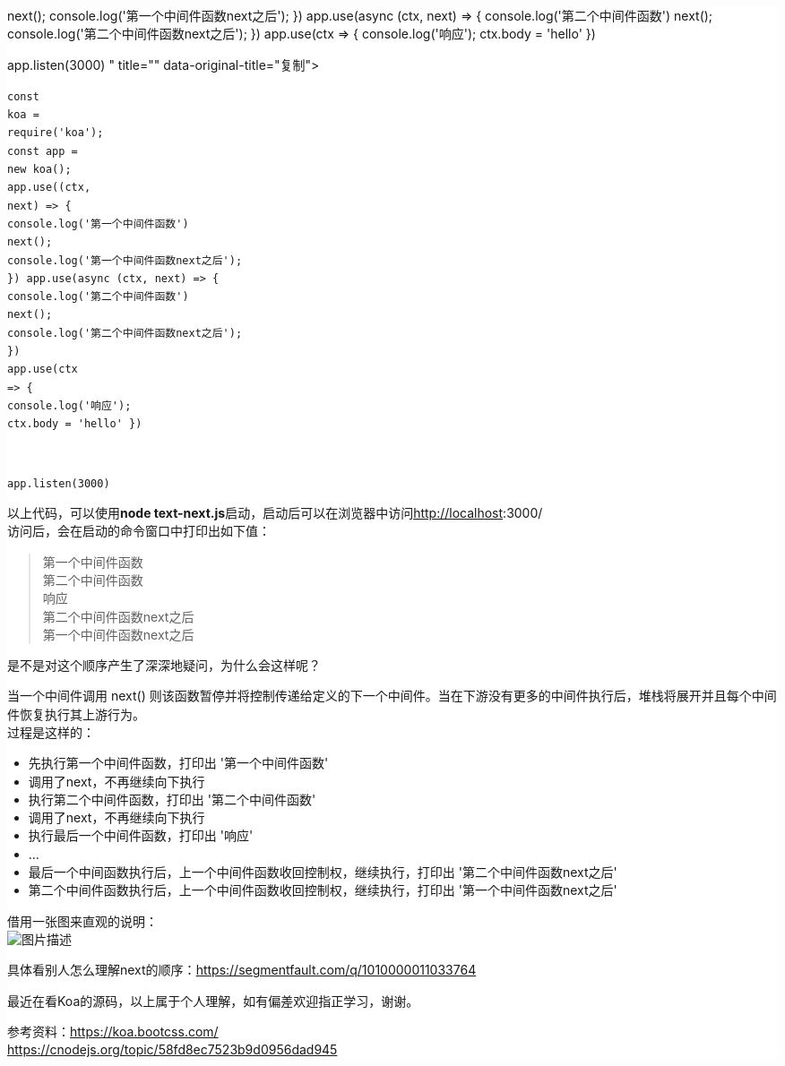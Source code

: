   next();
  console.log('第一个中间件函数next之后');
})
app.use(async (ctx, next) => {
  console.log('第二个中间件函数')
  next();
  console.log('第二个中间件函数next之后');
})
app.use(ctx => {
  console.log('响应');
  ctx.body = 'hello'
})

app.listen(3000)
" title="" data-original-title="复制"></span>
      <span type="button" class="saveToNote code-tool" data-toggle="tooltip" data-placement="top" title="" data-original-title="放进笔记"></span>
      </div>
      </div><pre class="hljs javascript"><code><span class="hljs-keyword">const</span> koa = <span class="hljs-built_in">require</span>(<span class="hljs-string">'koa'</span>);
<span class="hljs-keyword">const</span> app = <span class="hljs-keyword">new</span> koa();
app.use(<span class="hljs-function">(<span class="hljs-params">ctx, next</span>) =&gt;</span> {
  <span class="hljs-built_in">console</span>.log(<span class="hljs-string">'第一个中间件函数'</span>)
  next();
  <span class="hljs-built_in">console</span>.log(<span class="hljs-string">'第一个中间件函数next之后'</span>);
})
app.use(<span class="hljs-keyword">async</span> (ctx, next) =&gt; {
  <span class="hljs-built_in">console</span>.log(<span class="hljs-string">'第二个中间件函数'</span>)
  next();
  <span class="hljs-built_in">console</span>.log(<span class="hljs-string">'第二个中间件函数next之后'</span>);
})
app.use(<span class="hljs-function"><span class="hljs-params">ctx</span> =&gt;</span> {
  <span class="hljs-built_in">console</span>.log(<span class="hljs-string">'响应'</span>);
  ctx.body = <span class="hljs-string">'hello'</span>
})

app.listen(<span class="hljs-number">3000</span>)
</code></pre>
<p>以上代码，可以使用<strong>node text-next.js</strong>启动，启动后可以在浏览器中访问<a href="http://localhost" rel="nofollow noreferrer" target="_blank">http://localhost</a>:3000/ <br>访问后，会在启动的命令窗口中打印出如下值：</p>
<blockquote>第一个中间件函数<br>第二个中间件函数<br>响应<br>第二个中间件函数next之后<br>第一个中间件函数next之后</blockquote>
<p>是不是对这个顺序产生了深深地疑问，为什么会这样呢？</p>
<p>当一个中间件调用 next() 则该函数暂停并将控制传递给定义的下一个中间件。当在下游没有更多的中间件执行后，堆栈将展开并且每个中间件恢复执行其上游行为。<br>过程是这样的：</p>
<ul>
<li>先执行第一个中间件函数，打印出 '第一个中间件函数'</li>
<li>调用了next，不再继续向下执行</li>
<li>执行第二个中间件函数，打印出 '第二个中间件函数'</li>
<li>调用了next，不再继续向下执行</li>
<li>执行最后一个中间件函数，打印出 '响应'</li>
<li>...</li>
<li>最后一个中间函数执行后，上一个中间件函数收回控制权，继续执行，打印出 '第二个中间件函数next之后'</li>
<li>第二个中间件函数执行后，上一个中间件函数收回控制权，继续执行，打印出 '第一个中间件函数next之后'</li>
</ul>
<p>借用一张图来直观的说明：<br><span class="img-wrap"><img data-src="/img/bV4AlJ?w=1883&amp;h=731" src="https://static.alili.tech/img/bV4AlJ?w=1883&amp;h=731" alt="图片描述" title="图片描述" style="cursor: pointer;"></span></p>
<p>具体看别人怎么理解next的顺序：<a href="https://segmentfault.com/q/1010000011033764">https://segmentfault.com/q/1010000011033764</a></p>
<p>最近在看Koa的源码，以上属于个人理解，如有偏差欢迎指正学习，谢谢。</p>
<p>参考资料：<a href="https://koa.bootcss.com/" rel="nofollow noreferrer" target="_blank">https://koa.bootcss.com/</a><br><a href="https://cnodejs.org/topic/58fd8ec7523b9d0956dad945" rel="nofollow noreferrer" target="_blank">https://cnodejs.org/topic/58fd8ec7523b9d0956dad945</a></p>
